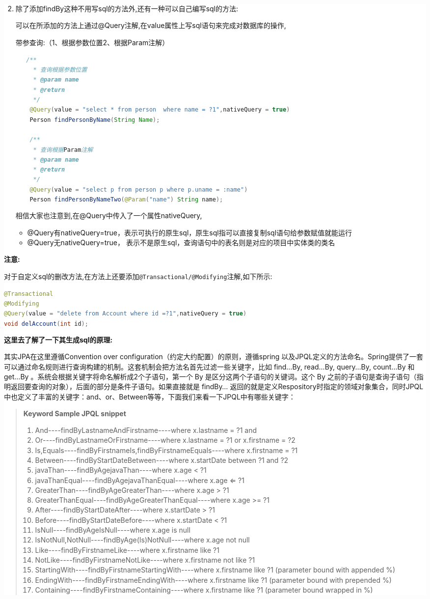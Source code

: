 2. 除了添加findBy这种不用写sql的方法外,还有一种可以自己编写sql的方法:

   可以在所添加的方法上通过@Query注解,在value属性上写sql语句来完成对数据库的操作,

   带参查询:（1、根据参数位置2、根据Param注解）

   ```java
      /**
        * 查询根据参数位置
        * @param name
        * @return
        */
       @Query(value = "select * from person  where name = ?1",nativeQuery = true)
       Person findPersonByName(String Name);
    
       /**
        * 查询根据Param注解
        * @param name
        * @return
        */
       @Query(value = "select p from person p where p.uname = :name")
       Person findPersonByNameTwo(@Param("name") String name);
   ```

   相信大家也注意到,在@Query中传入了一个属性nativeQuery,

   - @Query有nativeQuery=true，表示可执行的原生sql，原生sql指可以直接复制sql语句给参数赋值就能运行
   - @Query无nativeQuery=true， 表示不是原生sql，查询语句中的表名则是对应的项目中实体类的类名

**注意:**

对于自定义sql的删改方法,在方法上还要添加`@Transactional/@Modifying`注解,如下所示:

```java
@Transactional
@Modifying
@Query(value = "delete from Account where id =?1",nativeQuery = true)
void delAccount(int id);
```

**这里去了解了一下其生成sql的原理:**

其实JPA在这里遵循Convention over configuration（约定大约配置）的原则，遵循spring 以及JPQL定义的方法命名。Spring提供了一套可以通过命名规则进行查询构建的机制。这套机制会把方法名首先过滤一些关键字，比如 find…By, read…By, query…By, count…By 和 get…By 。系统会根据关键字将命名解析成2个子语句，第一个 By 是区分这两个子语句的关键词。这个 By 之前的子语句是查询子语句（指明返回要查询的对象），后面的部分是条件子语句。如果直接就是 findBy… 返回的就是定义Respository时指定的领域对象集合，同时JPQL中也定义了丰富的关键字：and、or、Between等等，下面我们来看一下JPQL中有哪些关键字：

> **Keyword Sample JPQL snippet**
>
> 1. And----findByLastnameAndFirstname----where x.lastname = ?1 and
> 2. Or----findByLastnameOrFirstname----where x.lastname = ?1 or x.firstname = ?2
> 3. Is,Equals----findByFirstnameIs,findByFirstnameEquals----where x.firstname = ?1
> 4. Between----findByStartDateBetween----where x.startDate between ?1 and ?2
> 5. javaThan----findByAgejavaThan----where x.age < ?1
> 6. javaThanEqual----findByAgejavaThanEqual----where x.age ⇐ ?1
> 7. GreaterThan----findByAgeGreaterThan----where x.age > ?1
> 8. GreaterThanEqual----findByAgeGreaterThanEqual----where x.age >= ?1
> 9. After----findByStartDateAfter----where x.startDate > ?1
> 10. Before----findByStartDateBefore----where x.startDate < ?1
> 11. IsNull----findByAgeIsNull----where x.age is null
> 12. IsNotNull,NotNull----findByAge(Is)NotNull----where x.age not null
> 13. Like----findByFirstnameLike----where x.firstname like ?1
> 14. NotLike----findByFirstnameNotLike----where x.firstname not like ?1
> 15. StartingWith----findByFirstnameStartingWith----where x.firstname like ?1 (parameter bound with appended %)
> 16. EndingWith----findByFirstnameEndingWith----where x.firstname like ?1 (parameter bound with prepended %)
> 17. Containing----findByFirstnameContaining----where x.firstname like ?1 (parameter bound wrapped in %)